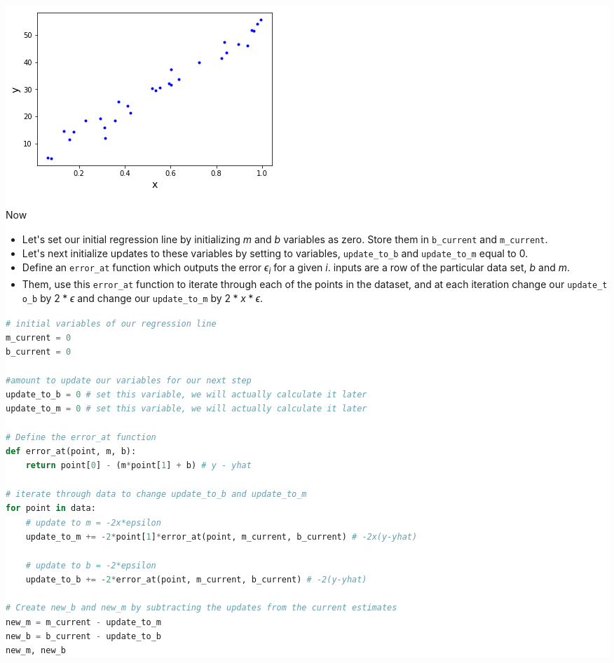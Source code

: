
![png](index_files/index_15_0.png)


Now

- Let's set our initial regression line by initializing $m$ and $b$ variables as zero.  Store them in `b_current` and `m_current`.
- Let's next initialize updates to these variables by setting to variables, `update_to_b` and `update_to_m` equal to 0.
- Define an `error_at` function which outputs the error $\epsilon_i$ for a given $i$. inputs are a row of the particular data set, $b$ and $m$.
- Them, use this `error_at` function to iterate through each of the points in the dataset, and at each iteration change our `update_to_b` by $2*\epsilon$ and change our `update_to_m` by $2*x*\epsilon$.


```python
# initial variables of our regression line
m_current = 0 
b_current = 0

#amount to update our variables for our next step
update_to_b = 0 # set this variable, we will actually calculate it later
update_to_m = 0 # set this variable, we will actually calculate it later

# Define the error_at function
def error_at(point, m, b):
    return point[0] - (m*point[1] + b) # y - yhat 

# iterate through data to change update_to_b and update_to_m
for point in data:
    # update to m = -2x*epsilon
    update_to_m += -2*point[1]*error_at(point, m_current, b_current) # -2x(y-yhat)
    
    # update to b = -2*epsilon
    update_to_b += -2*error_at(point, m_current, b_current) # -2(y-yhat)

# Create new_b and new_m by subtracting the updates from the current estimates
new_m = m_current - update_to_m
new_b = b_current - update_to_b
new_m, new_b
```
